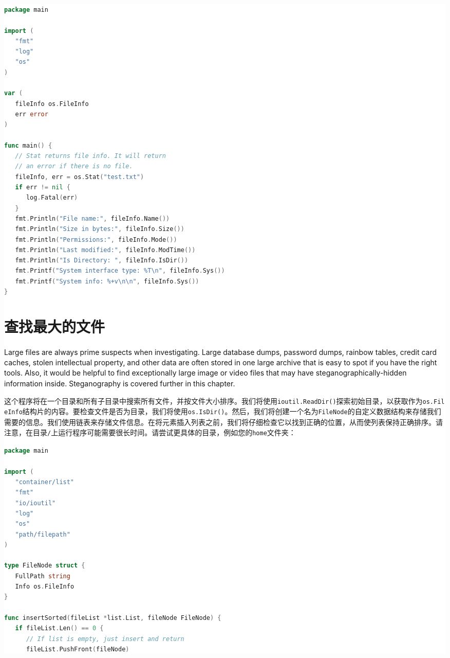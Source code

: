 ```go
package main

import (
   "fmt"
   "log"
   "os"
)

var (
   fileInfo os.FileInfo
   err error
)

func main() {
   // Stat returns file info. It will return
   // an error if there is no file.
   fileInfo, err = os.Stat("test.txt")
   if err != nil {
      log.Fatal(err)
   }
   fmt.Println("File name:", fileInfo.Name())
   fmt.Println("Size in bytes:", fileInfo.Size())
   fmt.Println("Permissions:", fileInfo.Mode())
   fmt.Println("Last modified:", fileInfo.ModTime())
   fmt.Println("Is Directory: ", fileInfo.IsDir())
   fmt.Printf("System interface type: %T\n", fileInfo.Sys())
   fmt.Printf("System info: %+v\n\n", fileInfo.Sys())
}
```

# 查找最大的文件

Large files are always prime suspects when investigating. Large database dumps, password dumps, rainbow tables, credit card caches, stolen intellectual property, and other data are often stored in one large archive that is easy to spot if you have the right tools. Also, it would be helpful to find exceptionally large image or video files that may have steganographically-hidden information inside. Steganography is covered further in this chapter.

这个程序将在一个目录和所有子目录中搜索所有文件，并按文件大小排序。我们将使用`ioutil.ReadDir()`探索初始目录，以获取作为`os.FileInfo`结构片的内容。要检查文件是否为目录，我们将使用`os.IsDir()`。然后，我们将创建一个名为`FileNode`的自定义数据结构来存储我们需要的信息。我们使用链表来存储文件信息。在将元素插入列表之前，我们将仔细检查它以找到正确的位置，从而使列表保持正确排序。请注意，在目录`/`上运行程序可能需要很长时间。请尝试更具体的目录，例如您的`home`文件夹：

```go
package main

import (
   "container/list"
   "fmt"
   "io/ioutil"
   "log"
   "os"
   "path/filepath"
)

type FileNode struct {
   FullPath string
   Info os.FileInfo
}

func insertSorted(fileList *list.List, fileNode FileNode) {
   if fileList.Len() == 0 { 
      // If list is empty, just insert and return
      fileList.PushFront(fileNode)
```